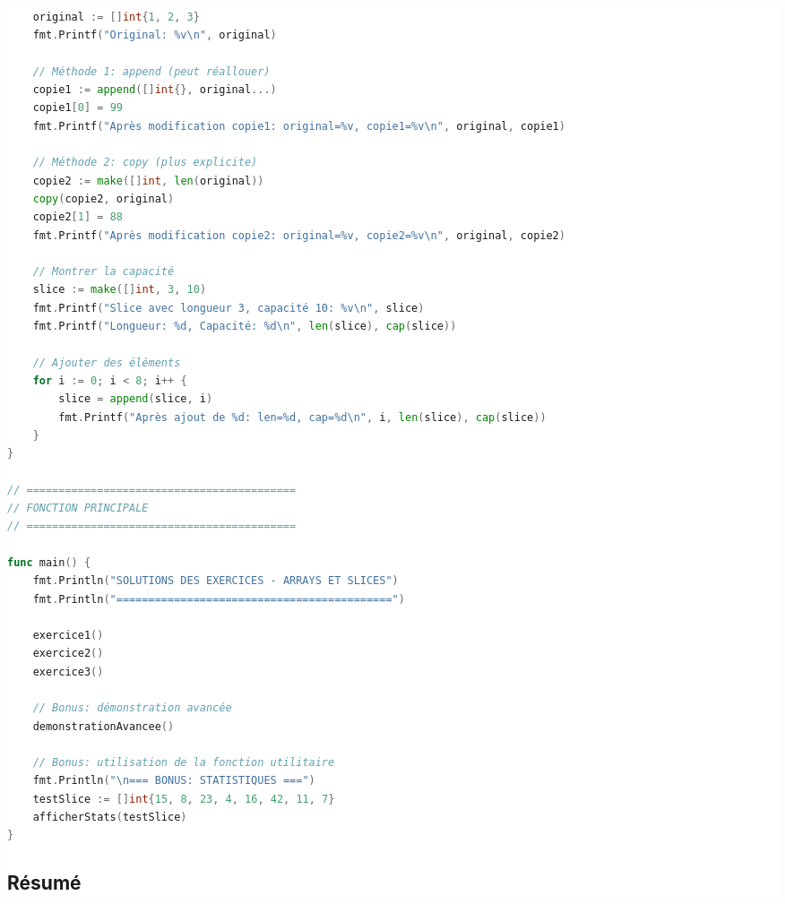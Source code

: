 ```go
	original := []int{1, 2, 3}
	fmt.Printf("Original: %v\n", original)

	// Méthode 1: append (peut réallouer)
	copie1 := append([]int{}, original...)
	copie1[0] = 99
	fmt.Printf("Après modification copie1: original=%v, copie1=%v\n", original, copie1)

	// Méthode 2: copy (plus explicite)
	copie2 := make([]int, len(original))
	copy(copie2, original)
	copie2[1] = 88
	fmt.Printf("Après modification copie2: original=%v, copie2=%v\n", original, copie2)

	// Montrer la capacité
	slice := make([]int, 3, 10)
	fmt.Printf("Slice avec longueur 3, capacité 10: %v\n", slice)
	fmt.Printf("Longueur: %d, Capacité: %d\n", len(slice), cap(slice))

	// Ajouter des éléments
	for i := 0; i < 8; i++ {
		slice = append(slice, i)
		fmt.Printf("Après ajout de %d: len=%d, cap=%d\n", i, len(slice), cap(slice))
	}
}

// ==========================================
// FONCTION PRINCIPALE
// ==========================================

func main() {
	fmt.Println("SOLUTIONS DES EXERCICES - ARRAYS ET SLICES")
	fmt.Println("===========================================")

	exercice1()
	exercice2()
	exercice3()

	// Bonus: démonstration avancée
	demonstrationAvancee()

	// Bonus: utilisation de la fonction utilitaire
	fmt.Println("\n=== BONUS: STATISTIQUES ===")
	testSlice := []int{15, 8, 23, 4, 16, 42, 11, 7}
	afficherStats(testSlice)
}
```

## Résumé
